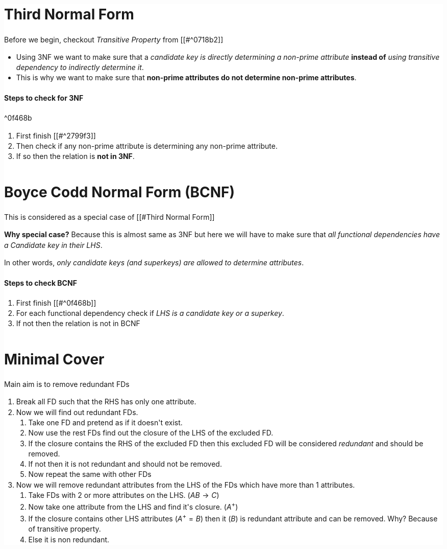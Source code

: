 # Third Normal Form

Before we begin, checkout *Transitive Property* from [[#^0718b2]]

- Using 3NF we want to make sure that a *candidate key is directly determining a non-prime attribute* **instead of** *using transitive dependency to indirectly determine it*.
- This is why we want to make sure that **non-prime attributes do not determine non-prime attributes**.

#### Steps to check for 3NF

^0f468b

1. First finish [[#^2799f3]]
2. Then check if any non-prime attribute is determining any non-prime attribute.
3. If so then the relation is **not in 3NF**.

# Boyce Codd Normal Form (BCNF)

This is considered as a special case of [[#Third Normal Form]]

**Why special case?**
Because this is almost same as 3NF but here we will have to make sure that *all functional dependencies have a Candidate key in their LHS*.

In other words, *only candidate keys (and superkeys) are allowed to determine attributes*.

#### Steps to check BCNF
1. First finish [[#^0f468b]]
2. For each functional dependency check if *LHS is a candidate key or a superkey*.
3. If not then the relation is not in BCNF

# Minimal Cover

Main aim is to remove redundant FDs

1. Break all FD such that the RHS has only one attribute.
2. Now we will find out redundant FDs.
	1. Take one FD and pretend as if it doesn't exist.
	2. Now use the rest FDs find out the closure of the LHS of the excluded FD.
	3. If the closure contains the RHS of the excluded FD then this excluded FD will be considered *redundant* and should be removed.
	4. If not then it is not redundant and should not be removed.
	5. Now repeat the same with other FDs
3. Now we will remove redundant attributes from the LHS of the FDs which have more than 1 attributes.
	1. Take FDs with 2 or more attributes on the LHS. ($AB \to C$)
	2. Now take one attribute from the LHS and find it's closure. ($A^+$)
	3. If the closure contains other LHS attributes ($A^+ = {B}$) then it ($B$) is redundant attribute and can be removed. Why? Because of transitive property.
	4. Else it is non redundant.
